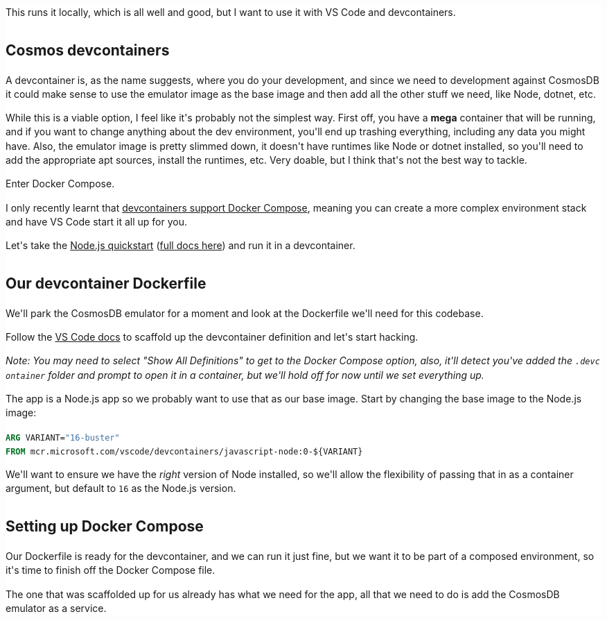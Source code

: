 This runs it locally, which is all well and good, but I want to use it with VS Code and devcontainers.

## Cosmos devcontainers

A devcontainer is, as the name suggests, where you do your development, and since we need to development against CosmosDB it could make sense to use the emulator image as the base image and then add all the other stuff we need, like Node, dotnet, etc.

While this is a viable option, I feel like it's probably not the simplest way. First off, you have a **mega** container that will be running, and if you want to change anything about the dev environment, you'll end up trashing everything, including any data you might have. Also, the emulator image is pretty slimmed down, it doesn't have runtimes like Node or dotnet installed, so you'll need to add the appropriate apt sources, install the runtimes, etc. Very doable, but I think that's not the best way to tackle.

Enter Docker Compose.

I only recently learnt that [devcontainers support Docker Compose](https://code.visualstudio.com/docs/remote/create-dev-container?{{<cda>}}#_use-docker-compose), meaning you can create a more complex environment stack and have VS Code start it all up for you.

Let's take the [Node.js quickstart](https://github.com/Azure-Samples/azure-cosmos-db-sql-api-nodejs-getting-started) ([full docs here](https://docs.microsoft.com/azure/cosmos-db/create-sql-api-nodejs?{{<cda>}})) and run it in a devcontainer.

## Our devcontainer Dockerfile

We'll park the CosmosDB emulator for a moment and look at the Dockerfile we'll need for this codebase.

Follow the [VS Code docs](https://code.visualstudio.com/docs/remote/create-dev-container?{{<cda>}}#_use-docker-compose) to scaffold up the devcontainer definition and let's start hacking.

_Note: You may need to select "Show All Definitions" to get to the Docker Compose option, also, it'll detect you've added the `.devcontainer` folder and prompt to open it in a container, but we'll hold off for now until we set everything up._

The app is a Node.js app so we probably want to use that as our base image. Start by changing the base image to the Node.js image:

```dockerfile
ARG VARIANT="16-buster"
FROM mcr.microsoft.com/vscode/devcontainers/javascript-node:0-${VARIANT}
```

We'll want to ensure we have the _right_ version of Node installed, so we'll allow the flexibility of passing that in as a container argument, but default to `16` as the Node.js version.

## Setting up Docker Compose

Our Dockerfile is ready for the devcontainer, and we can run it just fine, but we want it to be part of a composed environment, so it's time to finish off the Docker Compose file.

The one that was scaffolded up for us already has what we need for the app, all that we need to do is add the CosmosDB emulator as a service.
